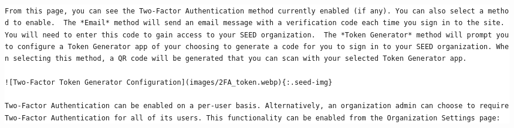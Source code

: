 	From this page, you can see the Two-Factor Authentication method currently enabled (if any). You can also select a method to enable.  The *Email* method will send an email message with a verification code each time you sign in to the site. You will need to enter this code to gain access to your SEED organization.  The *Token Generator* method will prompt you to configure a Token Generator app of your choosing to generate a code for you to sign in to your SEED organization. When selecting this method, a QR code will be generated that you can scan with your selected Token Generator app.

	![Two-Factor Token Generator Configuration](images/2FA_token.webp){:.seed-img}

	Two-Factor Authentication can be enabled on a per-user basis. Alternatively, an organization admin can choose to require Two-Factor Authentication for all of its users. This functionality can be enabled from the Organization Settings page: 
